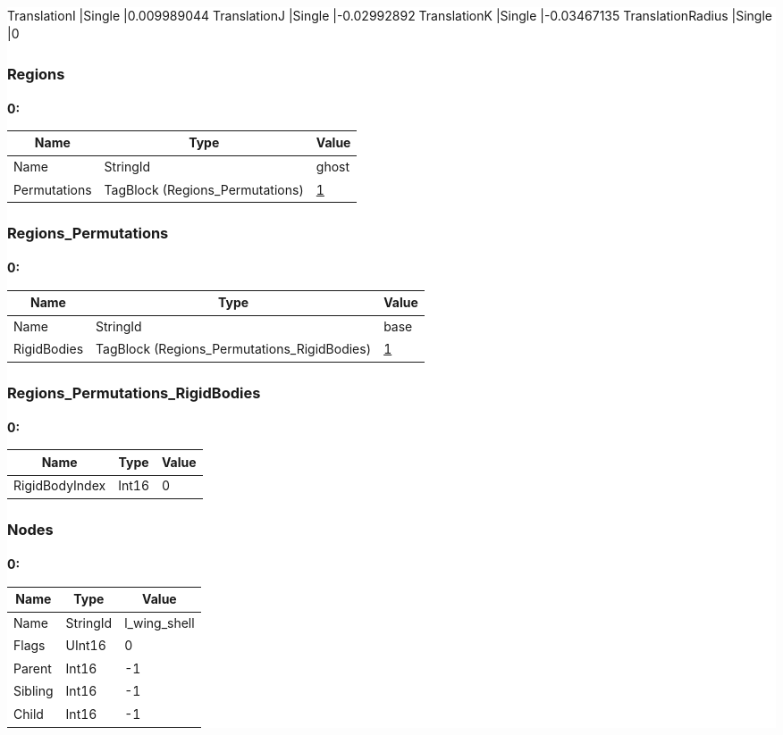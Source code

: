 TranslationI	|Single	|0.009989044
TranslationJ	|Single	|-0.02992892
TranslationK	|Single	|-0.03467135
TranslationRadius	|Single	|0


### Regions

**0:**

Name	| Type	| Value
---	|---	|---	|
Name	|StringId	|ghost
Permutations	|TagBlock (Regions_Permutations)	|[1](#regions_permutations)


### Regions_Permutations

**0:**

Name	| Type	| Value
---	|---	|---	|
Name	|StringId	|base
RigidBodies	|TagBlock (Regions_Permutations_RigidBodies)	|[1](#regions_permutations_rigidbodies)


### Regions_Permutations_RigidBodies

**0:**

Name	| Type	| Value
---	|---	|---	|
RigidBodyIndex	|Int16	|0


### Nodes

**0:**

Name	| Type	| Value
---	|---	|---	|
Name	|StringId	|l_wing_shell
Flags	|UInt16	|0
Parent	|Int16	|-1
Sibling	|Int16	|-1
Child	|Int16	|-1


